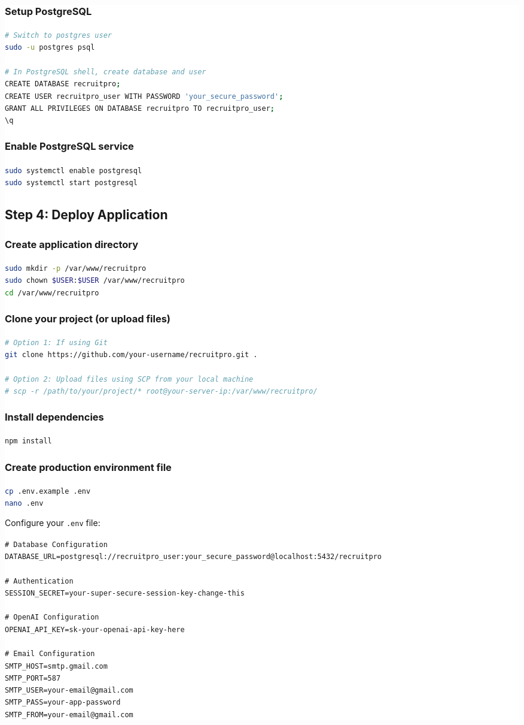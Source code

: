 ### Setup PostgreSQL
```bash
# Switch to postgres user
sudo -u postgres psql

# In PostgreSQL shell, create database and user
CREATE DATABASE recruitpro;
CREATE USER recruitpro_user WITH PASSWORD 'your_secure_password';
GRANT ALL PRIVILEGES ON DATABASE recruitpro TO recruitpro_user;
\q
```

### Enable PostgreSQL service
```bash
sudo systemctl enable postgresql
sudo systemctl start postgresql
```

## Step 4: Deploy Application

### Create application directory
```bash
sudo mkdir -p /var/www/recruitpro
sudo chown $USER:$USER /var/www/recruitpro
cd /var/www/recruitpro
```

### Clone your project (or upload files)
```bash
# Option 1: If using Git
git clone https://github.com/your-username/recruitpro.git .

# Option 2: Upload files using SCP from your local machine
# scp -r /path/to/your/project/* root@your-server-ip:/var/www/recruitpro/
```

### Install dependencies
```bash
npm install
```

### Create production environment file
```bash
cp .env.example .env
nano .env
```

Configure your `.env` file:
```env
# Database Configuration
DATABASE_URL=postgresql://recruitpro_user:your_secure_password@localhost:5432/recruitpro

# Authentication
SESSION_SECRET=your-super-secure-session-key-change-this

# OpenAI Configuration
OPENAI_API_KEY=sk-your-openai-api-key-here

# Email Configuration
SMTP_HOST=smtp.gmail.com
SMTP_PORT=587
SMTP_USER=your-email@gmail.com
SMTP_PASS=your-app-password
SMTP_FROM=your-email@gmail.com
```